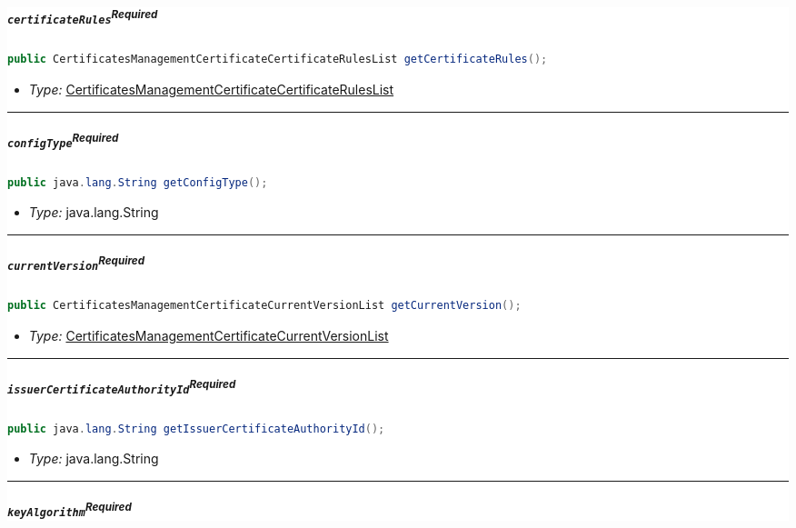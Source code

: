 
##### `certificateRules`<sup>Required</sup> <a name="certificateRules" id="rhizo-co-terraform-provider-oci.certificatesManagementCertificate.CertificatesManagementCertificate.property.certificateRules"></a>

```java
public CertificatesManagementCertificateCertificateRulesList getCertificateRules();
```

- *Type:* <a href="#rhizo-co-terraform-provider-oci.certificatesManagementCertificate.CertificatesManagementCertificateCertificateRulesList">CertificatesManagementCertificateCertificateRulesList</a>

---

##### `configType`<sup>Required</sup> <a name="configType" id="rhizo-co-terraform-provider-oci.certificatesManagementCertificate.CertificatesManagementCertificate.property.configType"></a>

```java
public java.lang.String getConfigType();
```

- *Type:* java.lang.String

---

##### `currentVersion`<sup>Required</sup> <a name="currentVersion" id="rhizo-co-terraform-provider-oci.certificatesManagementCertificate.CertificatesManagementCertificate.property.currentVersion"></a>

```java
public CertificatesManagementCertificateCurrentVersionList getCurrentVersion();
```

- *Type:* <a href="#rhizo-co-terraform-provider-oci.certificatesManagementCertificate.CertificatesManagementCertificateCurrentVersionList">CertificatesManagementCertificateCurrentVersionList</a>

---

##### `issuerCertificateAuthorityId`<sup>Required</sup> <a name="issuerCertificateAuthorityId" id="rhizo-co-terraform-provider-oci.certificatesManagementCertificate.CertificatesManagementCertificate.property.issuerCertificateAuthorityId"></a>

```java
public java.lang.String getIssuerCertificateAuthorityId();
```

- *Type:* java.lang.String

---

##### `keyAlgorithm`<sup>Required</sup> <a name="keyAlgorithm" id="rhizo-co-terraform-provider-oci.certificatesManagementCertificate.CertificatesManagementCertificate.property.keyAlgorithm"></a>
